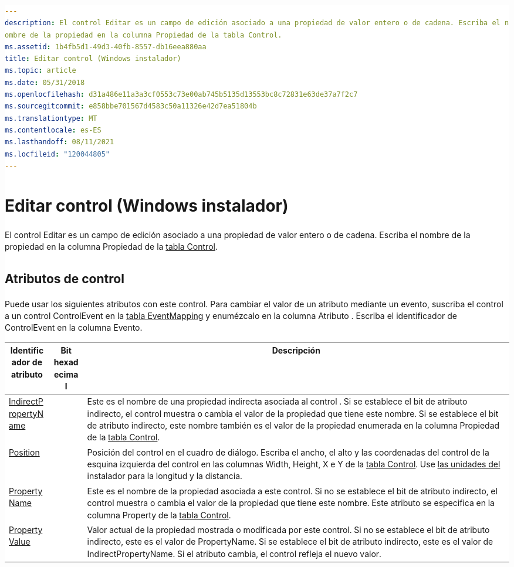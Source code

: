 ```yaml
---
description: El control Editar es un campo de edición asociado a una propiedad de valor entero o de cadena. Escriba el nombre de la propiedad en la columna Propiedad de la tabla Control.
ms.assetid: 1b4fb5d1-49d3-40fb-8557-db16eea880aa
title: Editar control (Windows instalador)
ms.topic: article
ms.date: 05/31/2018
ms.openlocfilehash: d31a486e11a3a3cf0553c73e00ab745b5135d13553bc8c72831e63de37a7f2c7
ms.sourcegitcommit: e858bbe701567d4583c50a11326e42d7ea51804b
ms.translationtype: MT
ms.contentlocale: es-ES
ms.lasthandoff: 08/11/2021
ms.locfileid: "120044805"
---
```

# <a name="edit-control-windows-installer"></a>Editar control (Windows instalador)

El control Editar es un campo de edición asociado a una propiedad de valor entero o de cadena. Escriba el nombre de la propiedad en la columna Propiedad de la [tabla Control](control-table.md).

## <a name="control-attributes"></a>Atributos de control

Puede usar los siguientes atributos con este control. Para cambiar el valor de un atributo mediante un evento, suscriba el control a un control ControlEvent en la [tabla EventMapping](eventmapping-table.md) y enumézcalo en la columna Atributo . Escriba el identificador de ControlEvent en la columna Evento.



| Identificador de atributo                                               | Bit hexadecimal                  | Descripción                                                                                                                                                                                                                                                                                                                                                                                                                                                                                                                                                                                  |
|--------------------------------------------------------------------|----------------------------------|----------------------------------------------------------------------------------------------------------------------------------------------------------------------------------------------------------------------------------------------------------------------------------------------------------------------------------------------------------------------------------------------------------------------------------------------------------------------------------------------------------------------------------------------------------------------------------------------|
| [IndirectPropertyName](indirectpropertyname-control-attribute.md) |                                  | Este es el nombre de una propiedad indirecta asociada al control . Si se establece el bit de atributo indirecto, el control muestra o cambia el valor de la propiedad que tiene este nombre. Si se establece el bit de atributo indirecto, este nombre también es el valor de la propiedad enumerada en la columna Propiedad de la [tabla Control](control-table.md).                                                                                                                                                                                                                                           |
| [Position](position-control-attribute.md)                         |                                  | Posición del control en el cuadro de diálogo. Escriba el ancho, el alto y las coordenadas del control de la esquina izquierda del control en las columnas Width, Height, X e Y de la [tabla Control](control-table.md). Use [las unidades del](installer-units.md) instalador para la longitud y la distancia.<br/>                                                                                                                                                                                                                                                                                                |
| [PropertyName](propertyname-control-attribute.md)                 |                                  | Este es el nombre de la propiedad asociada a este control. Si no se establece el bit de atributo indirecto, el control muestra o cambia el valor de la propiedad que tiene este nombre. Este atributo se especifica en la columna Property de la [tabla Control](control-table.md).                                                                                                                                                                                                                                                                                                           |
| [PropertyValue](propertyvalue-control-attribute.md)               |                                  | Valor actual de la propiedad mostrada o modificada por este control. Si no se establece el bit de atributo indirecto, este es el valor de PropertyName. Si se establece el bit de atributo indirecto, este es el valor de IndirectPropertyName. Si el atributo cambia, el control refleja el nuevo valor.                                                                                                                                                                                                                                                                                              |